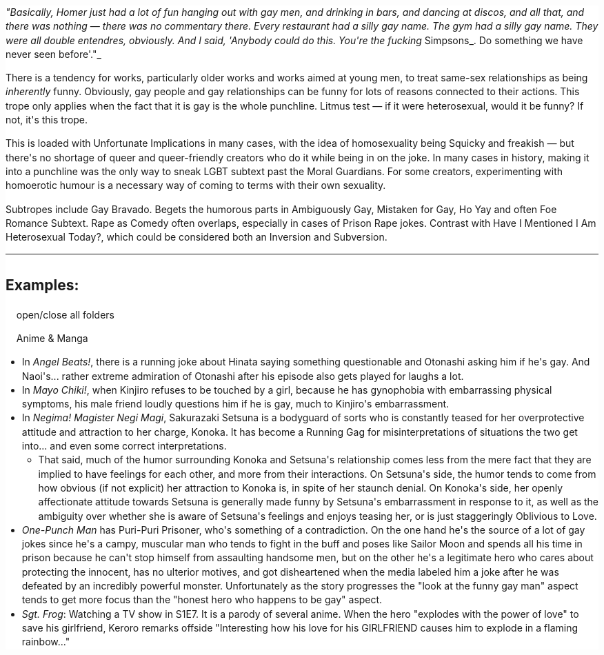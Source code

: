 _"Basically, Homer just had a lot of fun hanging out with gay men, and drinking in bars, and dancing at discos, and all that, and there was nothing — there was no commentary there. Every restaurant had a silly gay name. The gym had a silly gay name. They were all double entendres, obviously. And I said, 'Anybody could do this. You're the fucking_ Simpsons_. Do something we have never seen before'."_

There is a tendency for works, particularly older works and works aimed at young men, to treat same-sex relationships as being _inherently_ funny. Obviously, gay people and gay relationships can be funny for lots of reasons connected to their actions. This trope only applies when the fact that it is gay is the whole punchline. Litmus test — if it were heterosexual, would it be funny? If not, it's this trope.

This is loaded with Unfortunate Implications in many cases, with the idea of homosexuality being Squicky and freakish — but there's no shortage of queer and queer-friendly creators who do it while being in on the joke. In many cases in history, making it into a punchline was the only way to sneak LGBT subtext past the Moral Guardians. For some creators, experimenting with homoerotic humour is a necessary way of coming to terms with their own sexuality.

Subtropes include Gay Bravado. Begets the humorous parts in Ambiguously Gay, Mistaken for Gay, Ho Yay and often Foe Romance Subtext. Rape as Comedy often overlaps, especially in cases of Prison Rape jokes. Contrast with Have I Mentioned I Am Heterosexual Today?, which could be considered both an Inversion and Subversion.

___

## Examples:

    open/close all folders 

    Anime & Manga 

-   In _Angel Beats!_, there is a running joke about Hinata saying something questionable and Otonashi asking him if he's gay. And Naoi's... rather extreme admiration of Otonashi after his episode also gets played for laughs a lot.
-   In _Mayo Chiki!_, when Kinjiro refuses to be touched by a girl, because he has gynophobia with embarrassing physical symptoms, his male friend loudly questions him if he is gay, much to Kinjiro's embarrassment.
-   In _Negima! Magister Negi Magi_, Sakurazaki Setsuna is a bodyguard of sorts who is constantly teased for her overprotective attitude and attraction to her charge, Konoka. It has become a Running Gag for misinterpretations of situations the two get into... and even some correct interpretations.
    -   That said, much of the humor surrounding Konoka and Setsuna's relationship comes less from the mere fact that they are implied to have feelings for each other, and more from their interactions. On Setsuna's side, the humor tends to come from how obvious (if not explicit) her attraction to Konoka is, in spite of her staunch denial. On Konoka's side, her openly affectionate attitude towards Setsuna is generally made funny by Setsuna's embarrassment in response to it, as well as the ambiguity over whether she is aware of Setsuna's feelings and enjoys teasing her, or is just staggeringly Oblivious to Love.
-   _One-Punch Man_ has Puri-Puri Prisoner, who's something of a contradiction. On the one hand he's the source of a lot of gay jokes since he's a campy, muscular man who tends to fight in the buff and poses like Sailor Moon and spends all his time in prison because he can't stop himself from assaulting handsome men, but on the other he's a legitimate hero who cares about protecting the innocent, has no ulterior motives, and got disheartened when the media labeled him a joke after he was defeated by an incredibly powerful monster. Unfortunately as the story progresses the "look at the funny gay man" aspect tends to get more focus than the "honest hero who happens to be gay" aspect.
-   _Sgt. Frog_: Watching a TV show in S1E7. It is a parody of several anime. When the hero "explodes with the power of love" to save his girlfriend, Keroro remarks offside "Interesting how his love for his GIRLFRIEND causes him to explode in a flaming rainbow..."
